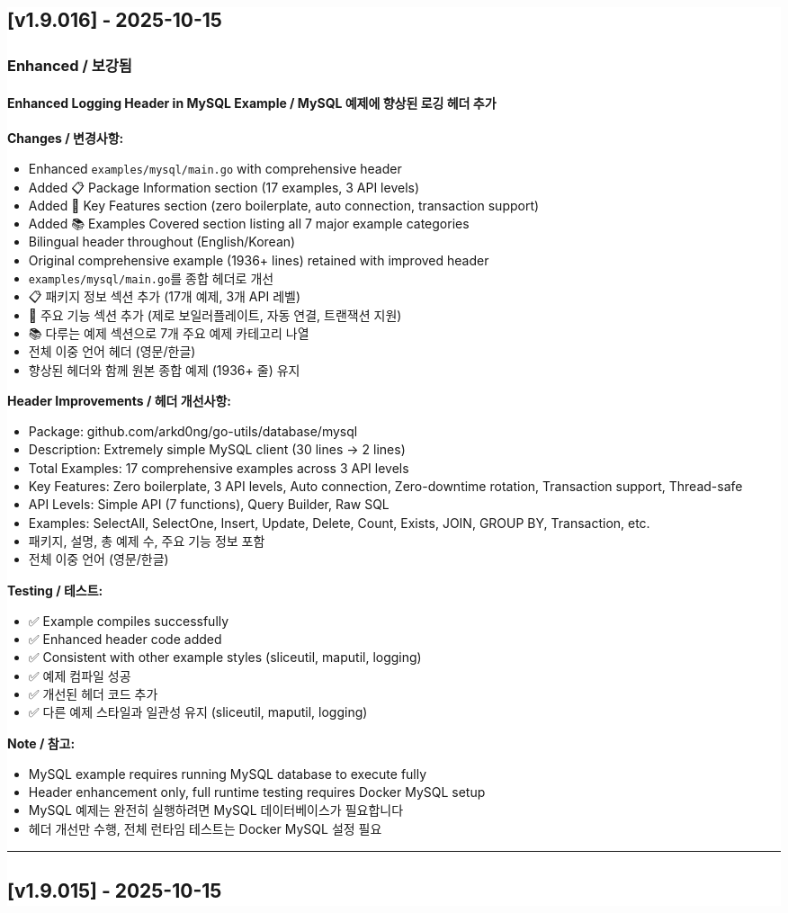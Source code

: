 
## [v1.9.016] - 2025-10-15

### Enhanced / 보강됨

#### Enhanced Logging Header in MySQL Example / MySQL 예제에 향상된 로깅 헤더 추가

**Changes / 변경사항:**
- Enhanced `examples/mysql/main.go` with comprehensive header
- Added 📋 Package Information section (17 examples, 3 API levels)
- Added 🌟 Key Features section (zero boilerplate, auto connection, transaction support)
- Added 📚 Examples Covered section listing all 7 major example categories
- Bilingual header throughout (English/Korean)
- Original comprehensive example (1936+ lines) retained with improved header
- `examples/mysql/main.go`를 종합 헤더로 개선
- 📋 패키지 정보 섹션 추가 (17개 예제, 3개 API 레벨)
- 🌟 주요 기능 섹션 추가 (제로 보일러플레이트, 자동 연결, 트랜잭션 지원)
- 📚 다루는 예제 섹션으로 7개 주요 예제 카테고리 나열
- 전체 이중 언어 헤더 (영문/한글)
- 향상된 헤더와 함께 원본 종합 예제 (1936+ 줄) 유지

**Header Improvements / 헤더 개선사항:**
- Package: github.com/arkd0ng/go-utils/database/mysql
- Description: Extremely simple MySQL client (30 lines → 2 lines)
- Total Examples: 17 comprehensive examples across 3 API levels
- Key Features: Zero boilerplate, 3 API levels, Auto connection, Zero-downtime rotation, Transaction support, Thread-safe
- API Levels: Simple API (7 functions), Query Builder, Raw SQL
- Examples: SelectAll, SelectOne, Insert, Update, Delete, Count, Exists, JOIN, GROUP BY, Transaction, etc.
- 패키지, 설명, 총 예제 수, 주요 기능 정보 포함
- 전체 이중 언어 (영문/한글)

**Testing / 테스트:**
- ✅ Example compiles successfully
- ✅ Enhanced header code added
- ✅ Consistent with other example styles (sliceutil, maputil, logging)
- ✅ 예제 컴파일 성공
- ✅ 개선된 헤더 코드 추가
- ✅ 다른 예제 스타일과 일관성 유지 (sliceutil, maputil, logging)

**Note / 참고:**
- MySQL example requires running MySQL database to execute fully
- Header enhancement only, full runtime testing requires Docker MySQL setup
- MySQL 예제는 완전히 실행하려면 MySQL 데이터베이스가 필요합니다
- 헤더 개선만 수행, 전체 런타임 테스트는 Docker MySQL 설정 필요

---

## [v1.9.015] - 2025-10-15
